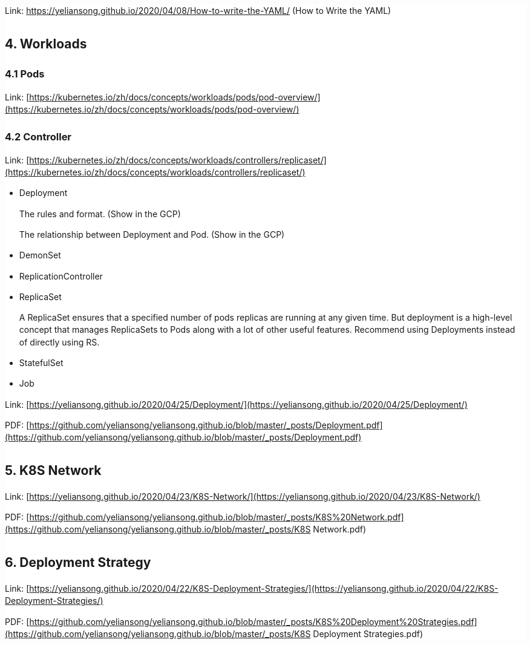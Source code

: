 Link: https://yeliansong.github.io/2020/04/08/How-to-write-the-YAML/ (How to Write the YAML)

## 4.  Workloads

### 4.1 Pods

Link: [https://kubernetes.io/zh/docs/concepts/workloads/pods/pod-overview/](https://kubernetes.io/zh/docs/concepts/workloads/pods/pod-overview/)

### 4.2 Controller

Link:  [https://kubernetes.io/zh/docs/concepts/workloads/controllers/replicaset/](https://kubernetes.io/zh/docs/concepts/workloads/controllers/replicaset/)

- Deployment

  The rules and format. (Show in the GCP)

  The relationship between Deployment  and Pod. (Show in the GCP) 

- DemonSet 

- ReplicationController

- ReplicaSet

  A ReplicaSet ensures that a specified number of pods replicas are running at any given time. But deployment is a high-level concept that manages ReplicaSets to Pods along with a lot of other useful features. Recommend using Deployments instead of directly using RS.

- StatefulSet

- Job



Link: [https://yeliansong.github.io/2020/04/25/Deployment/](https://yeliansong.github.io/2020/04/25/Deployment/)

PDF: [https://github.com/yeliansong/yeliansong.github.io/blob/master/_posts/Deployment.pdf](https://github.com/yeliansong/yeliansong.github.io/blob/master/_posts/Deployment.pdf)

## 5. K8S Network

Link: [https://yeliansong.github.io/2020/04/23/K8S-Network/](https://yeliansong.github.io/2020/04/23/K8S-Network/)

PDF: [https://github.com/yeliansong/yeliansong.github.io/blob/master/_posts/K8S%20Network.pdf](https://github.com/yeliansong/yeliansong.github.io/blob/master/_posts/K8S Network.pdf)

## 6. Deployment Strategy

Link: [https://yeliansong.github.io/2020/04/22/K8S-Deployment-Strategies/](https://yeliansong.github.io/2020/04/22/K8S-Deployment-Strategies/)

PDF:  [https://github.com/yeliansong/yeliansong.github.io/blob/master/_posts/K8S%20Deployment%20Strategies.pdf](https://github.com/yeliansong/yeliansong.github.io/blob/master/_posts/K8S Deployment Strategies.pdf)
